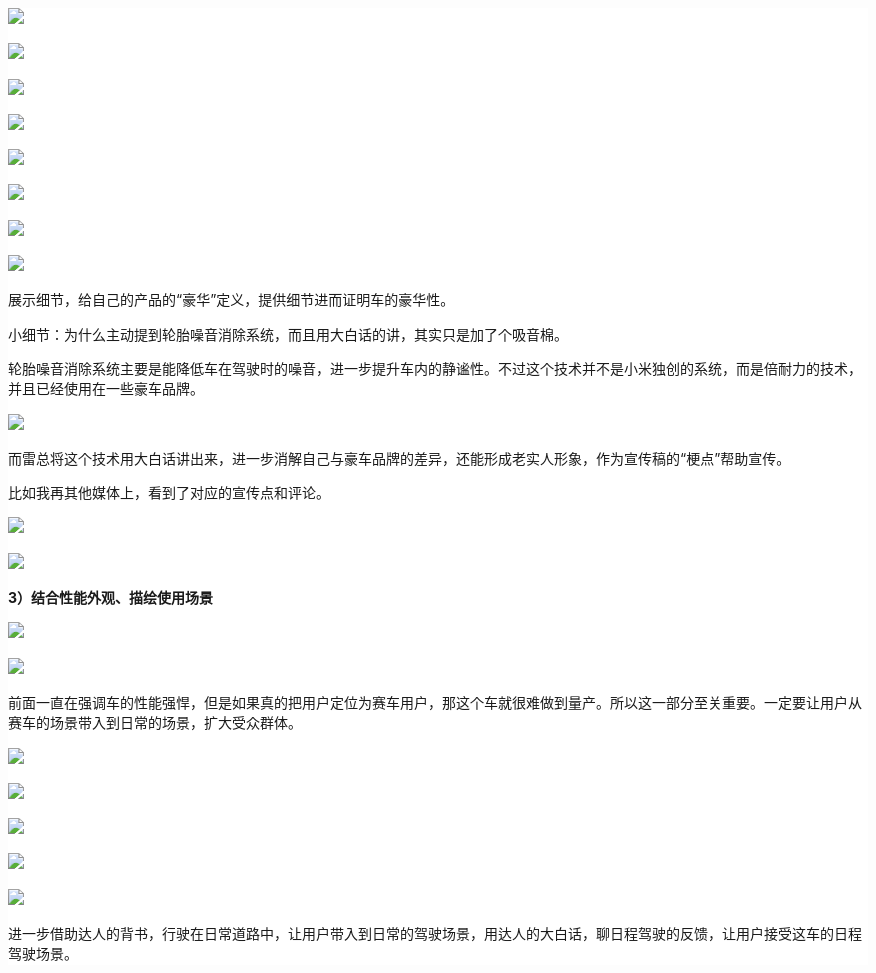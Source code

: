 ![](https://image.woshipm.com/wp-files/2025/03/vngatYkAX4X3tSIu8Qdz.png)

![](https://image.woshipm.com/wp-files/2025/03/pSEK6GokKNIOgfPZqt4q.png)

![](https://image.woshipm.com/wp-files/2025/03/WIhb71lJ4dZfz9ET0wgG.png)

![](https://image.woshipm.com/wp-files/2025/03/qSt0JWoTI1qzkxjEJuqi.png)

![](https://image.woshipm.com/wp-files/2025/03/TJGRw4OfiLwXbU9D116Q.png)

![](https://image.woshipm.com/wp-files/2025/03/Uddi51aoVGASuW9HOr7g.png)

![](https://image.woshipm.com/wp-files/2025/03/A14bcGXAZiawTtLfSGq5.png)

![](https://image.woshipm.com/wp-files/2025/03/Bjxk34EpdbuU685a9F0H.png)

展示细节，给自己的产品的“豪华”定义，提供细节进而证明车的豪华性。

小细节：为什么主动提到轮胎噪音消除系统，而且用大白话的讲，其实只是加了个吸音棉。

轮胎噪音消除系统主要是能降低车在驾驶时的噪音，进一步提升车内的静谧性。不过这个技术并不是小米独创的系统，而是倍耐力的技术，并且已经使用在一些豪车品牌。

![](https://image.woshipm.com/wp-files/2025/03/mGSQAXIGAX0E7ixmxExN.png)

而雷总将这个技术用大白话讲出来，进一步消解自己与豪车品牌的差异，还能形成老实人形象，作为宣传稿的“梗点”帮助宣传。

比如我再其他媒体上，看到了对应的宣传点和评论。

![](https://image.woshipm.com/wp-files/2025/03/NMRJXDer16G0MQ3Qc6CU.png)

![](https://image.woshipm.com/wp-files/2025/03/MdrwzulzYG4jRMAn8ql4.png)

**3）结合性能外观、描绘使用场景**

![](https://image.woshipm.com/wp-files/2025/03/m8aZVDEJO9EmymjictLZ.png)

![](https://image.woshipm.com/wp-files/2025/03/0MvwrzD6QZBSDP8EUF8y.png)

前面一直在强调车的性能强悍，但是如果真的把用户定位为赛车用户，那这个车就很难做到量产。所以这一部分至关重要。一定要让用户从赛车的场景带入到日常的场景，扩大受众群体。

![](https://image.woshipm.com/wp-files/2025/03/Tkhihg4abZETJiKvVFPY.png)

![](https://image.woshipm.com/wp-files/2025/03/ce9LYdtoyOQ28UgBdOfT.png)

![](https://image.woshipm.com/wp-files/2025/03/Nn2D19vGPHnCzqt0t7E4.png)

![](https://image.woshipm.com/wp-files/2025/03/N0o6yqYc9BLTImddb8nH.png)

![](https://image.woshipm.com/wp-files/2025/03/DeVEtOWwyfe1LussIxgJ.png)

进一步借助达人的背书，行驶在日常道路中，让用户带入到日常的驾驶场景，用达人的大白话，聊日程驾驶的反馈，让用户接受这车的日程驾驶场景。
